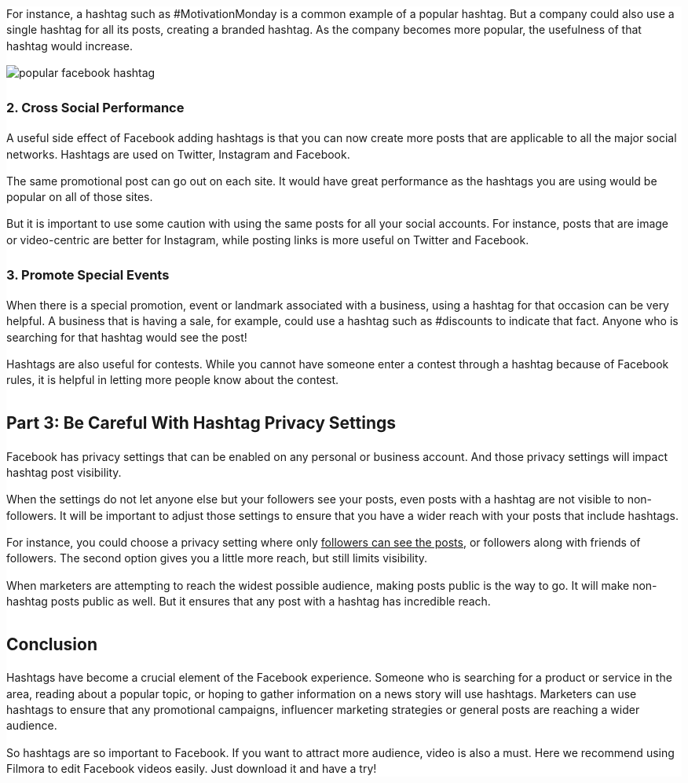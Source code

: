  For instance, a hashtag such as #MotivationMonday is a common example of a popular hashtag. But a company could also use a single hashtag for all its posts, creating a branded hashtag. As the company becomes more popular, the usefulness of that hashtag would increase.

![popular facebook hashtag](https://images.wondershare.com/filmora/article-images/popular-facebook-hashtags.JPG)

### 2\. Cross Social Performance

 A useful side effect of Facebook adding hashtags is that you can now create more posts that are applicable to all the major social networks. Hashtags are used on Twitter, Instagram and Facebook.

 The same promotional post can go out on each site. It would have great performance as the hashtags you are using would be popular on all of those sites.

 But it is important to use some caution with using the same posts for all your social accounts. For instance, posts that are image or video-centric are better for Instagram, while posting links is more useful on Twitter and Facebook.

### 3\. Promote Special Events

 When there is a special promotion, event or landmark associated with a business, using a hashtag for that occasion can be very helpful. A business that is having a sale, for example, could use a hashtag such as #discounts to indicate that fact. Anyone who is searching for that hashtag would see the post!

 Hashtags are also useful for contests. While you cannot have someone enter a contest through a hashtag because of Facebook rules, it is helpful in letting more people know about the contest.

## Part 3: Be Careful With Hashtag Privacy Settings

 Facebook has privacy settings that can be enabled on any personal or business account. And those privacy settings will impact hashtag post visibility.

 When the settings do not let anyone else but your followers see your posts, even posts with a hashtag are not visible to non-followers. It will be important to adjust those settings to ensure that you have a wider reach with your posts that include hashtags.

 For instance, you could choose a privacy setting where only [followers can see the posts](https://www.facebook.com/help/134343280099148?helpref=uf%5Fpermalink), or followers along with friends of followers. The second option gives you a little more reach, but still limits visibility.

 When marketers are attempting to reach the widest possible audience, making posts public is the way to go. It will make non-hashtag posts public as well. But it ensures that any post with a hashtag has incredible reach.

## Conclusion

 Hashtags have become a crucial element of the Facebook experience. Someone who is searching for a product or service in the area, reading about a popular topic, or hoping to gather information on a news story will use hashtags. Marketers can use hashtags to ensure that any promotional campaigns, influencer marketing strategies or general posts are reaching a wider audience.

 So hashtags are so important to Facebook. If you want to attract more audience, video is also a must. Here we recommend using Filmora to edit Facebook videos easily. Just download it and have a try!
